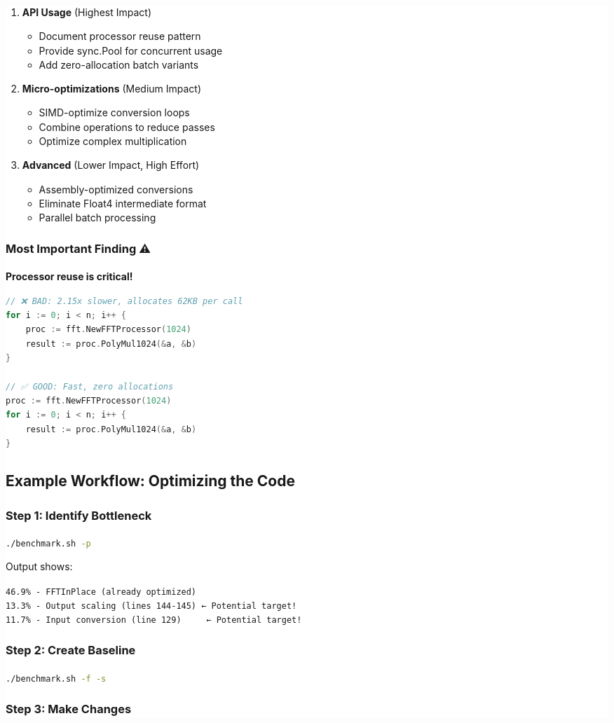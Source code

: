 1. **API Usage** (Highest Impact)
   - Document processor reuse pattern
   - Provide sync.Pool for concurrent usage
   - Add zero-allocation batch variants

2. **Micro-optimizations** (Medium Impact)
   - SIMD-optimize conversion loops
   - Combine operations to reduce passes
   - Optimize complex multiplication

3. **Advanced** (Lower Impact, High Effort)
   - Assembly-optimized conversions
   - Eliminate Float4 intermediate format
   - Parallel batch processing

### Most Important Finding ⚠️

**Processor reuse is critical!**

```go
// ❌ BAD: 2.15x slower, allocates 62KB per call
for i := 0; i < n; i++ {
    proc := fft.NewFFTProcessor(1024)
    result := proc.PolyMul1024(&a, &b)
}

// ✅ GOOD: Fast, zero allocations
proc := fft.NewFFTProcessor(1024)
for i := 0; i < n; i++ {
    result := proc.PolyMul1024(&a, &b)
}
```

## Example Workflow: Optimizing the Code

### Step 1: Identify Bottleneck
```bash
./benchmark.sh -p
```

Output shows:
```
46.9% - FFTInPlace (already optimized)
13.3% - Output scaling (lines 144-145) ← Potential target!
11.7% - Input conversion (line 129)     ← Potential target!
```

### Step 2: Create Baseline
```bash
./benchmark.sh -f -s
```

### Step 3: Make Changes
